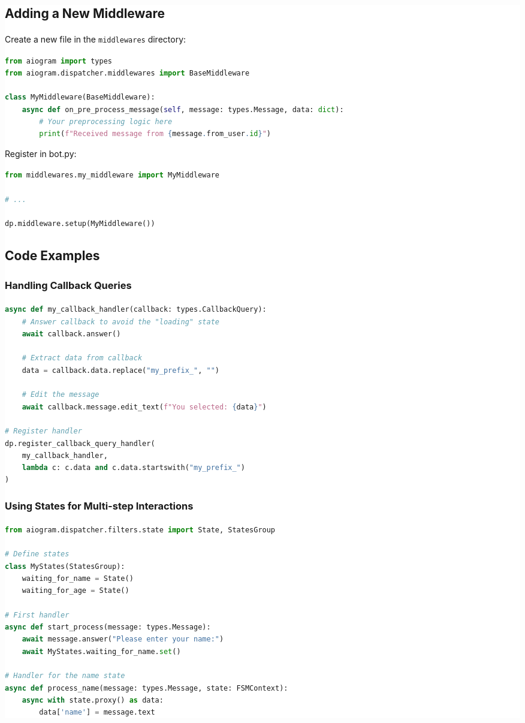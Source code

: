 ## Adding a New Middleware

Create a new file in the `middlewares` directory:

```python
from aiogram import types
from aiogram.dispatcher.middlewares import BaseMiddleware

class MyMiddleware(BaseMiddleware):
    async def on_pre_process_message(self, message: types.Message, data: dict):
        # Your preprocessing logic here
        print(f"Received message from {message.from_user.id}")
```

Register in bot.py:

```python
from middlewares.my_middleware import MyMiddleware

# ...

dp.middleware.setup(MyMiddleware())
```

## Code Examples

### Handling Callback Queries

```python
async def my_callback_handler(callback: types.CallbackQuery):
    # Answer callback to avoid the "loading" state
    await callback.answer()
    
    # Extract data from callback
    data = callback.data.replace("my_prefix_", "")
    
    # Edit the message
    await callback.message.edit_text(f"You selected: {data}")

# Register handler
dp.register_callback_query_handler(
    my_callback_handler, 
    lambda c: c.data and c.data.startswith("my_prefix_")
)
```

### Using States for Multi-step Interactions

```python
from aiogram.dispatcher.filters.state import State, StatesGroup

# Define states
class MyStates(StatesGroup):
    waiting_for_name = State()
    waiting_for_age = State()

# First handler
async def start_process(message: types.Message):
    await message.answer("Please enter your name:")
    await MyStates.waiting_for_name.set()

# Handler for the name state
async def process_name(message: types.Message, state: FSMContext):
    async with state.proxy() as data:
        data['name'] = message.text
```
